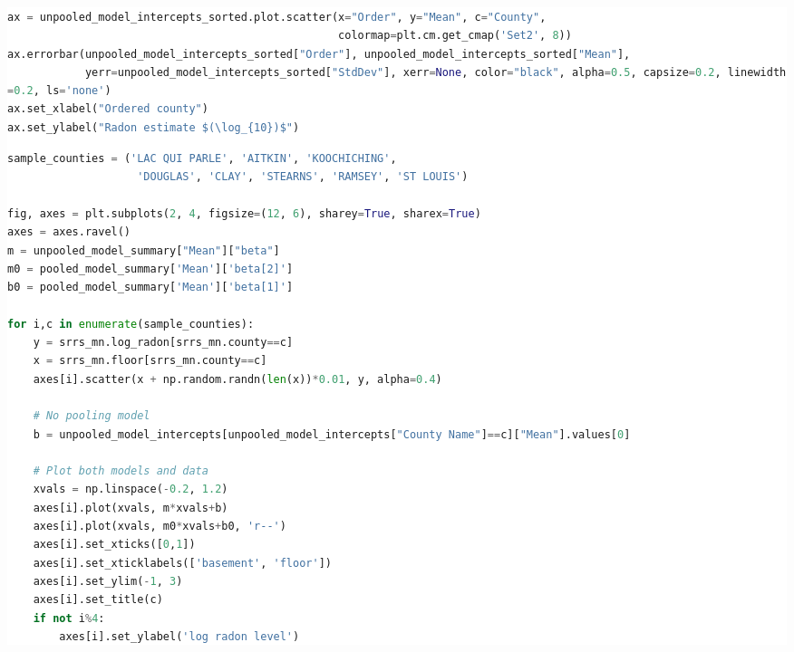 ```python tags=[]
ax = unpooled_model_intercepts_sorted.plot.scatter(x="Order", y="Mean", c="County", 
                                                   colormap=plt.cm.get_cmap('Set2', 8))
ax.errorbar(unpooled_model_intercepts_sorted["Order"], unpooled_model_intercepts_sorted["Mean"], 
            yerr=unpooled_model_intercepts_sorted["StdDev"], xerr=None, color="black", alpha=0.5, capsize=0.2, linewidth=0.2, ls='none')
ax.set_xlabel("Ordered county")
ax.set_ylabel("Radon estimate $(\log_{10})$")
```

```python tags=[]
sample_counties = ('LAC QUI PARLE', 'AITKIN', 'KOOCHICHING', 
                    'DOUGLAS', 'CLAY', 'STEARNS', 'RAMSEY', 'ST LOUIS')

fig, axes = plt.subplots(2, 4, figsize=(12, 6), sharey=True, sharex=True)
axes = axes.ravel()
m = unpooled_model_summary["Mean"]["beta"]
m0 = pooled_model_summary['Mean']['beta[2]']
b0 = pooled_model_summary['Mean']['beta[1]']

for i,c in enumerate(sample_counties):
    y = srrs_mn.log_radon[srrs_mn.county==c]
    x = srrs_mn.floor[srrs_mn.county==c]
    axes[i].scatter(x + np.random.randn(len(x))*0.01, y, alpha=0.4)
    
    # No pooling model
    b = unpooled_model_intercepts[unpooled_model_intercepts["County Name"]==c]["Mean"].values[0]
    
    # Plot both models and data
    xvals = np.linspace(-0.2, 1.2)
    axes[i].plot(xvals, m*xvals+b)
    axes[i].plot(xvals, m0*xvals+b0, 'r--')
    axes[i].set_xticks([0,1])
    axes[i].set_xticklabels(['basement', 'floor'])
    axes[i].set_ylim(-1, 3)
    axes[i].set_title(c)
    if not i%4:
        axes[i].set_ylabel('log radon level')
```

```python

```
